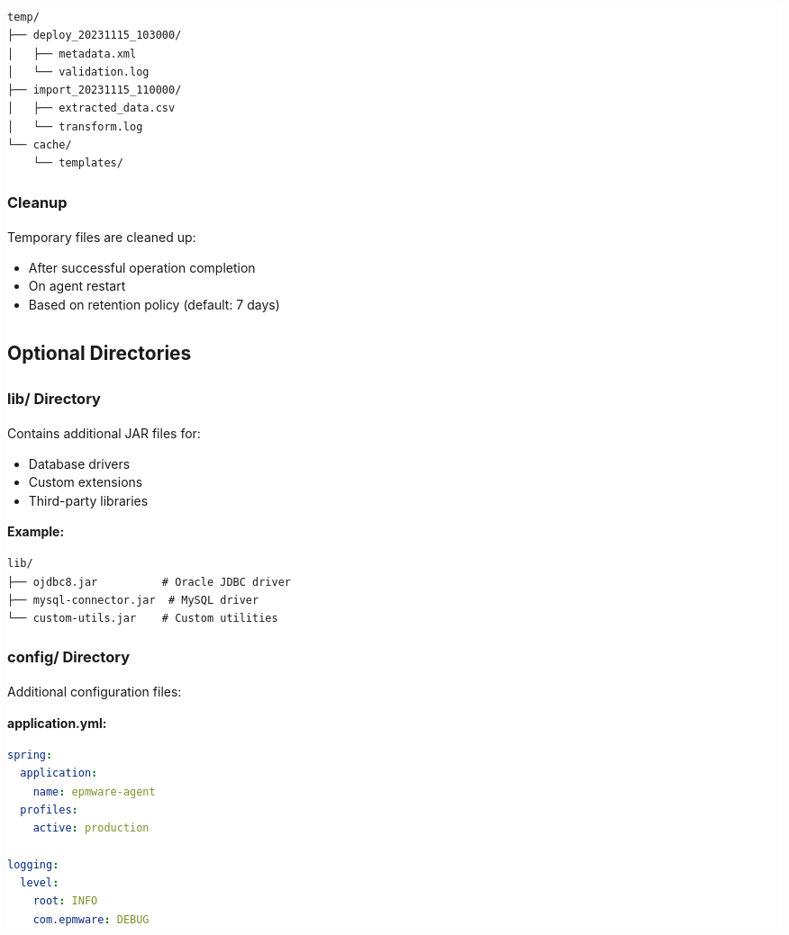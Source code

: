 ```
temp/
├── deploy_20231115_103000/
│   ├── metadata.xml
│   └── validation.log
├── import_20231115_110000/
│   ├── extracted_data.csv
│   └── transform.log
└── cache/
    └── templates/
```

### Cleanup

Temporary files are cleaned up:
- After successful operation completion
- On agent restart
- Based on retention policy (default: 7 days)

## Optional Directories

### lib/ Directory

Contains additional JAR files for:
- Database drivers
- Custom extensions
- Third-party libraries

**Example:**
```
lib/
├── ojdbc8.jar          # Oracle JDBC driver
├── mysql-connector.jar  # MySQL driver
└── custom-utils.jar    # Custom utilities
```

### config/ Directory

Additional configuration files:

**application.yml:**
```yaml
spring:
  application:
    name: epmware-agent
  profiles:
    active: production
    
logging:
  level:
    root: INFO
    com.epmware: DEBUG
```
